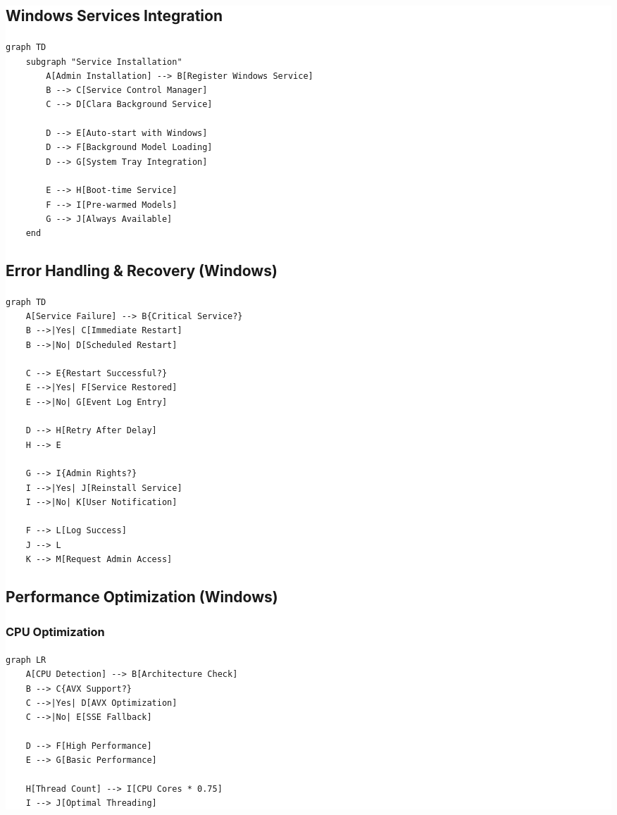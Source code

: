 ## Windows Services Integration

```mermaid
graph TD
    subgraph "Service Installation"
        A[Admin Installation] --> B[Register Windows Service]
        B --> C[Service Control Manager]
        C --> D[Clara Background Service]
        
        D --> E[Auto-start with Windows]
        D --> F[Background Model Loading]
        D --> G[System Tray Integration]
        
        E --> H[Boot-time Service]
        F --> I[Pre-warmed Models]
        G --> J[Always Available]
    end
```

## Error Handling & Recovery (Windows)

```mermaid
graph TD
    A[Service Failure] --> B{Critical Service?}
    B -->|Yes| C[Immediate Restart]
    B -->|No| D[Scheduled Restart]
    
    C --> E{Restart Successful?}
    E -->|Yes| F[Service Restored]
    E -->|No| G[Event Log Entry]
    
    D --> H[Retry After Delay]
    H --> E
    
    G --> I{Admin Rights?}
    I -->|Yes| J[Reinstall Service]
    I -->|No| K[User Notification]
    
    F --> L[Log Success]
    J --> L
    K --> M[Request Admin Access]
```

## Performance Optimization (Windows)

### CPU Optimization
```mermaid
graph LR
    A[CPU Detection] --> B[Architecture Check]
    B --> C{AVX Support?}
    C -->|Yes| D[AVX Optimization]
    C -->|No| E[SSE Fallback]
    
    D --> F[High Performance]
    E --> G[Basic Performance]
    
    H[Thread Count] --> I[CPU Cores * 0.75]
    I --> J[Optimal Threading]
```
